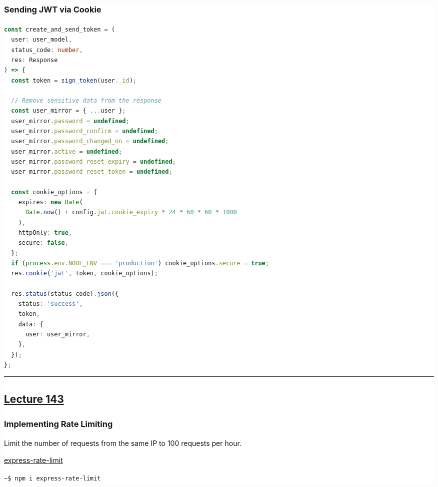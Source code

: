 ### **Sending JWT via Cookie**

```TypeScript
const create_and_send_token = (
  user: user_model,
  status_code: number,
  res: Response
) => {
  const token = sign_token(user._id);

  // Remove sensitive data from the response
  const user_mirror = { ...user };
  user_mirror.password = undefined;
  user_mirror.password_confirm = undefined;
  user_mirror.password_changed_on = undefined;
  user_mirror.active = undefined;
  user_mirror.password_reset_expiry = undefined;
  user_mirror.password_reset_token = undefined;

  const cookie_options = {
    expires: new Date(
      Date.now() + config.jwt.cookie_expiry * 24 * 60 * 60 * 1000
    ),
    httpOnly: true,
    secure: false,
  };
  if (process.env.NODE_ENV === 'production') cookie_options.secure = true;
  res.cookie('jwt', token, cookie_options);

  res.status(status_code).json({
    status: 'success',
    token,
    data: {
      user: user_mirror,
    },
  });
};
```

---

## [Lecture 143](https://www.udemy.com/course/nodejs-express-mongodb-bootcamp/learn/lecture/15065344)

### **Implementing Rate Limiting**

Limit the number of requests from the same IP to 100 requests per hour.

[express-rate-limit](https://github.com/nfriedly/express-rate-limit)

```Bash
~$ npm i express-rate-limit
```
